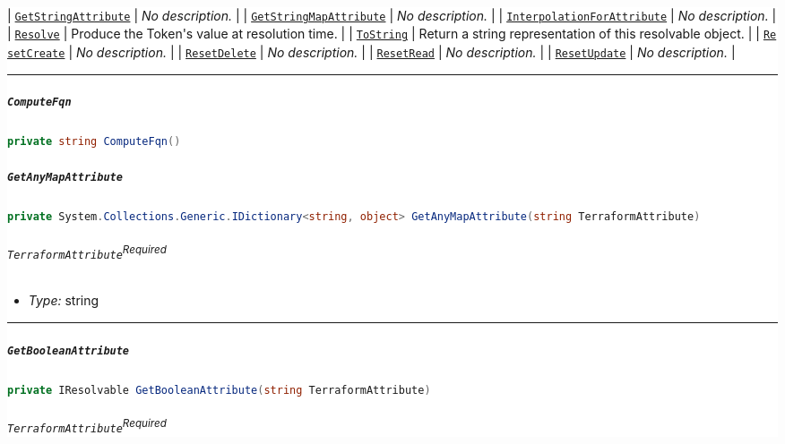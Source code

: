 | <code><a href="#@cdktf/provider-azurerm.storageShareFile.StorageShareFileTimeoutsOutputReference.getStringAttribute">GetStringAttribute</a></code> | *No description.* |
| <code><a href="#@cdktf/provider-azurerm.storageShareFile.StorageShareFileTimeoutsOutputReference.getStringMapAttribute">GetStringMapAttribute</a></code> | *No description.* |
| <code><a href="#@cdktf/provider-azurerm.storageShareFile.StorageShareFileTimeoutsOutputReference.interpolationForAttribute">InterpolationForAttribute</a></code> | *No description.* |
| <code><a href="#@cdktf/provider-azurerm.storageShareFile.StorageShareFileTimeoutsOutputReference.resolve">Resolve</a></code> | Produce the Token's value at resolution time. |
| <code><a href="#@cdktf/provider-azurerm.storageShareFile.StorageShareFileTimeoutsOutputReference.toString">ToString</a></code> | Return a string representation of this resolvable object. |
| <code><a href="#@cdktf/provider-azurerm.storageShareFile.StorageShareFileTimeoutsOutputReference.resetCreate">ResetCreate</a></code> | *No description.* |
| <code><a href="#@cdktf/provider-azurerm.storageShareFile.StorageShareFileTimeoutsOutputReference.resetDelete">ResetDelete</a></code> | *No description.* |
| <code><a href="#@cdktf/provider-azurerm.storageShareFile.StorageShareFileTimeoutsOutputReference.resetRead">ResetRead</a></code> | *No description.* |
| <code><a href="#@cdktf/provider-azurerm.storageShareFile.StorageShareFileTimeoutsOutputReference.resetUpdate">ResetUpdate</a></code> | *No description.* |

---

##### `ComputeFqn` <a name="ComputeFqn" id="@cdktf/provider-azurerm.storageShareFile.StorageShareFileTimeoutsOutputReference.computeFqn"></a>

```csharp
private string ComputeFqn()
```

##### `GetAnyMapAttribute` <a name="GetAnyMapAttribute" id="@cdktf/provider-azurerm.storageShareFile.StorageShareFileTimeoutsOutputReference.getAnyMapAttribute"></a>

```csharp
private System.Collections.Generic.IDictionary<string, object> GetAnyMapAttribute(string TerraformAttribute)
```

###### `TerraformAttribute`<sup>Required</sup> <a name="TerraformAttribute" id="@cdktf/provider-azurerm.storageShareFile.StorageShareFileTimeoutsOutputReference.getAnyMapAttribute.parameter.terraformAttribute"></a>

- *Type:* string

---

##### `GetBooleanAttribute` <a name="GetBooleanAttribute" id="@cdktf/provider-azurerm.storageShareFile.StorageShareFileTimeoutsOutputReference.getBooleanAttribute"></a>

```csharp
private IResolvable GetBooleanAttribute(string TerraformAttribute)
```

###### `TerraformAttribute`<sup>Required</sup> <a name="TerraformAttribute" id="@cdktf/provider-azurerm.storageShareFile.StorageShareFileTimeoutsOutputReference.getBooleanAttribute.parameter.terraformAttribute"></a>
